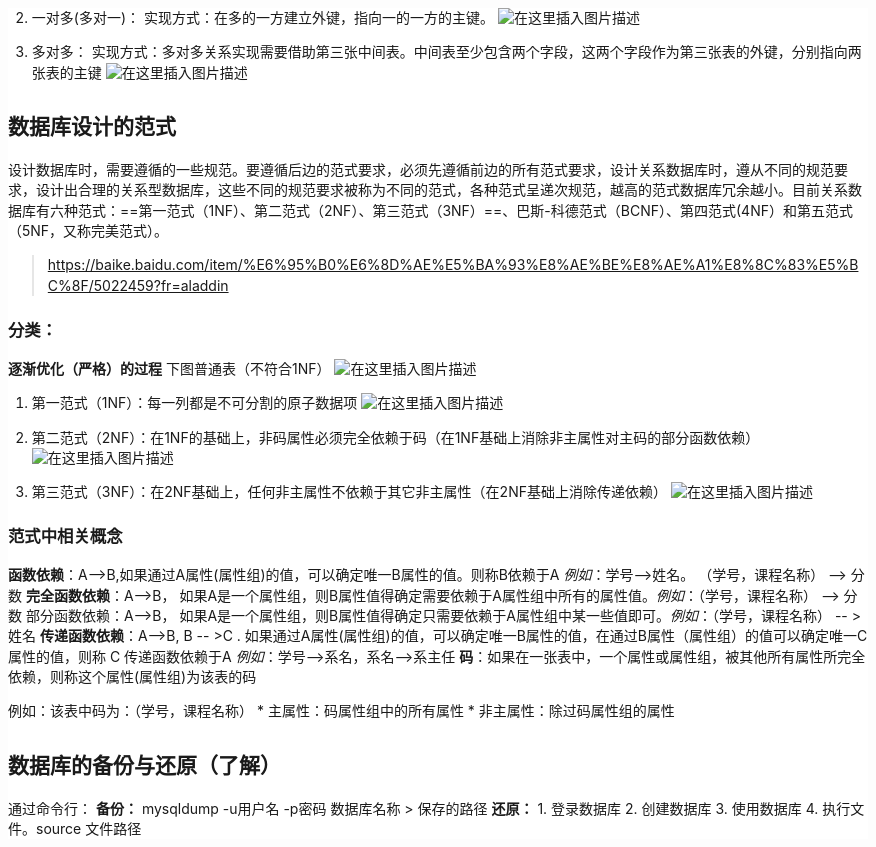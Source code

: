 2. 一对多(多对一)：
实现方式：在多的一方建立外键，指向一的一方的主键。
![在这里插入图片描述](https://img-blog.csdnimg.cn/202007272018103.png?x-oss-process=image/watermark,type_ZmFuZ3poZW5naGVpdGk,shadow_10,text_aHR0cHM6Ly9ibG9nLmNzZG4ubmV0L1F1YW50dW1Zb3U=,size_16,color_FFFFFF,t_70)

3. 多对多：
实现方式：多对多关系实现需要借助第三张中间表。中间表至少包含两个字段，这两个字段作为第三张表的外键，分别指向两张表的主键
![在这里插入图片描述](https://img-blog.csdnimg.cn/20200727202304321.png?x-oss-process=image/watermark,type_ZmFuZ3poZW5naGVpdGk,shadow_10,text_aHR0cHM6Ly9ibG9nLmNzZG4ubmV0L1F1YW50dW1Zb3U=,size_16,color_FFFFFF,t_70)

## 数据库设计的范式
设计数据库时，需要遵循的一些规范。要遵循后边的范式要求，必须先遵循前边的所有范式要求，设计关系数据库时，遵从不同的规范要求，设计出合理的关系型数据库，这些不同的规范要求被称为不同的范式，各种范式呈递次规范，越高的范式数据库冗余越小。目前关系数据库有六种范式：==第一范式（1NF）、第二范式（2NF）、第三范式（3NF）==、巴斯-科德范式（BCNF）、第四范式(4NF）和第五范式（5NF，又称完美范式）。

> https://baike.baidu.com/item/%E6%95%B0%E6%8D%AE%E5%BA%93%E8%AE%BE%E8%AE%A1%E8%8C%83%E5%BC%8F/5022459?fr=aladdin

### 分类：
**逐渐优化（严格）的过程**
下图普通表（不符合1NF）
![在这里插入图片描述](https://img-blog.csdnimg.cn/20200727205723530.png?x-oss-process=image/watermark,type_ZmFuZ3poZW5naGVpdGk,shadow_10,text_aHR0cHM6Ly9ibG9nLmNzZG4ubmV0L1F1YW50dW1Zb3U=,size_16,color_FFFFFF,t_70)

1. 第一范式（1NF）：每一列都是不可分割的原子数据项
![在这里插入图片描述](https://img-blog.csdnimg.cn/20200727210109735.png?x-oss-process=image/watermark,type_ZmFuZ3poZW5naGVpdGk,shadow_10,text_aHR0cHM6Ly9ibG9nLmNzZG4ubmV0L1F1YW50dW1Zb3U=,size_16,color_FFFFFF,t_70)

2. 第二范式（2NF）：在1NF的基础上，非码属性必须完全依赖于码（在1NF基础上消除非主属性对主码的部分函数依赖）
![在这里插入图片描述](https://img-blog.csdnimg.cn/2020072721013888.png?x-oss-process=image/watermark,type_ZmFuZ3poZW5naGVpdGk,shadow_10,text_aHR0cHM6Ly9ibG9nLmNzZG4ubmV0L1F1YW50dW1Zb3U=,size_16,color_FFFFFF,t_70)

3. 第三范式（3NF）：在2NF基础上，任何非主属性不依赖于其它非主属性（在2NF基础上消除传递依赖）
![在这里插入图片描述](https://img-blog.csdnimg.cn/20200727210158229.png?x-oss-process=image/watermark,type_ZmFuZ3poZW5naGVpdGk,shadow_10,text_aHR0cHM6Ly9ibG9nLmNzZG4ubmV0L1F1YW50dW1Zb3U=,size_16,color_FFFFFF,t_70)
### 范式中相关概念
**函数依赖**：A-->B,如果通过A属性(属性组)的值，可以确定唯一B属性的值。则称B依赖于A 	 *例如*：学号-->姓名。  （学号，课程名称） --> 分数
 **完全函数依赖**：A-->B， 如果A是一个属性组，则B属性值得确定需要依赖于A属性组中所有的属性值。*例如*：（学号，课程名称） --> 分数
 部分函数依赖：A-->B， 如果A是一个属性组，则B属性值得确定只需要依赖于A属性组中某一些值即可。*例如*：（学号，课程名称） -- > 姓名
**传递函数依赖**：A-->B, B -- >C . 如果通过A属性(属性组)的值，可以确定唯一B属性的值，在通过B属性（属性组）的值可以确定唯一C属性的值，则称 C 传递函数依赖于A   *例如*：学号-->系名，系名-->系主任
**码**：如果在一张表中，一个属性或属性组，被其他所有属性所完全依赖，则称这个属性(属性组)为该表的码

例如：该表中码为：（学号，课程名称）
					* 主属性：码属性组中的所有属性
					* 非主属性：除过码属性组的属性
					
					
## 数据库的备份与还原（了解）
通过命令行：
**备份：** mysqldump -u用户名 -p密码 数据库名称 > 保存的路径
**还原：**
			1. 登录数据库
			2. 创建数据库
			3. 使用数据库
			4. 执行文件。source 文件路径
